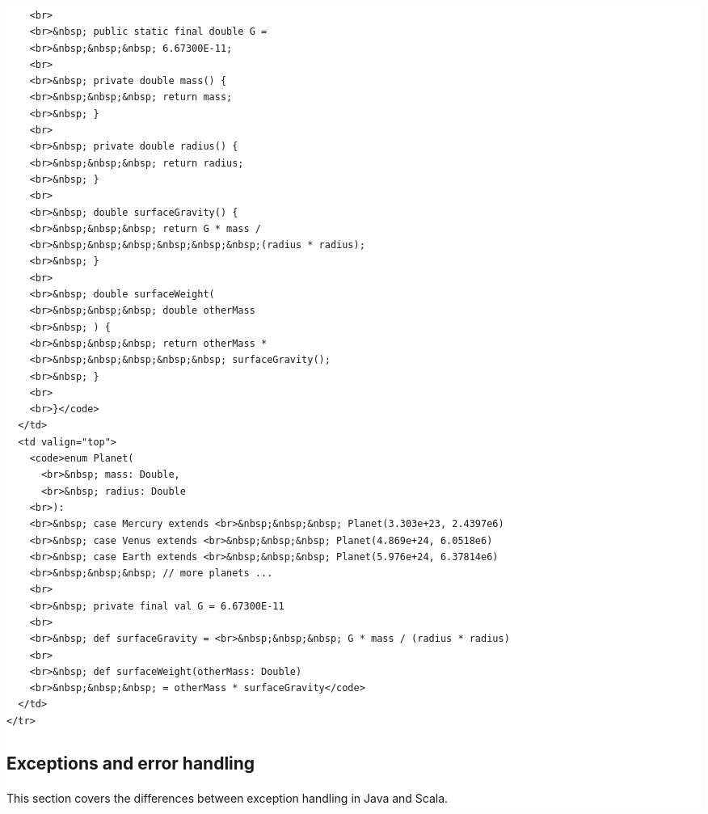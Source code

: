         <br>
        <br>&nbsp; public static final double G = 
        <br>&nbsp;&nbsp;&nbsp; 6.67300E-11;
        <br>
        <br>&nbsp; private double mass() {
        <br>&nbsp;&nbsp;&nbsp; return mass;
        <br>&nbsp; }
        <br>
        <br>&nbsp; private double radius() {
        <br>&nbsp;&nbsp;&nbsp; return radius;
        <br>&nbsp; }
        <br>
        <br>&nbsp; double surfaceGravity() {
        <br>&nbsp;&nbsp;&nbsp; return G * mass / 
        <br>&nbsp;&nbsp;&nbsp;&nbsp;&nbsp;&nbsp;(radius * radius);
        <br>&nbsp; }
        <br>
        <br>&nbsp; double surfaceWeight(
        <br>&nbsp;&nbsp;&nbsp; double otherMass
        <br>&nbsp; ) {
        <br>&nbsp;&nbsp;&nbsp; return otherMass *
        <br>&nbsp;&nbsp;&nbsp;&nbsp;&nbsp; surfaceGravity();
        <br>&nbsp; }
        <br>
        <br>}</code>
      </td>
      <td valign="top">
        <code>enum Planet(
          <br>&nbsp; mass: Double, 
          <br>&nbsp; radius: Double
        <br>):
        <br>&nbsp; case Mercury extends <br>&nbsp;&nbsp;&nbsp; Planet(3.303e+23, 2.4397e6)
        <br>&nbsp; case Venus extends <br>&nbsp;&nbsp;&nbsp; Planet(4.869e+24, 6.0518e6)
        <br>&nbsp; case Earth extends <br>&nbsp;&nbsp;&nbsp; Planet(5.976e+24, 6.37814e6)
        <br>&nbsp;&nbsp;&nbsp; // more planets ...
        <br>
        <br>&nbsp; private final val G = 6.67300E-11
        <br>
        <br>&nbsp; def surfaceGravity = <br>&nbsp;&nbsp;&nbsp; G * mass / (radius * radius)
        <br>
        <br>&nbsp; def surfaceWeight(otherMass: Double)
        <br>&nbsp;&nbsp;&nbsp; = otherMass * surfaceGravity</code>
      </td>
    </tr>
  </tbody>
</table>



## Exceptions and error handling

This section covers the differences between exception handling in Java and Scala.
